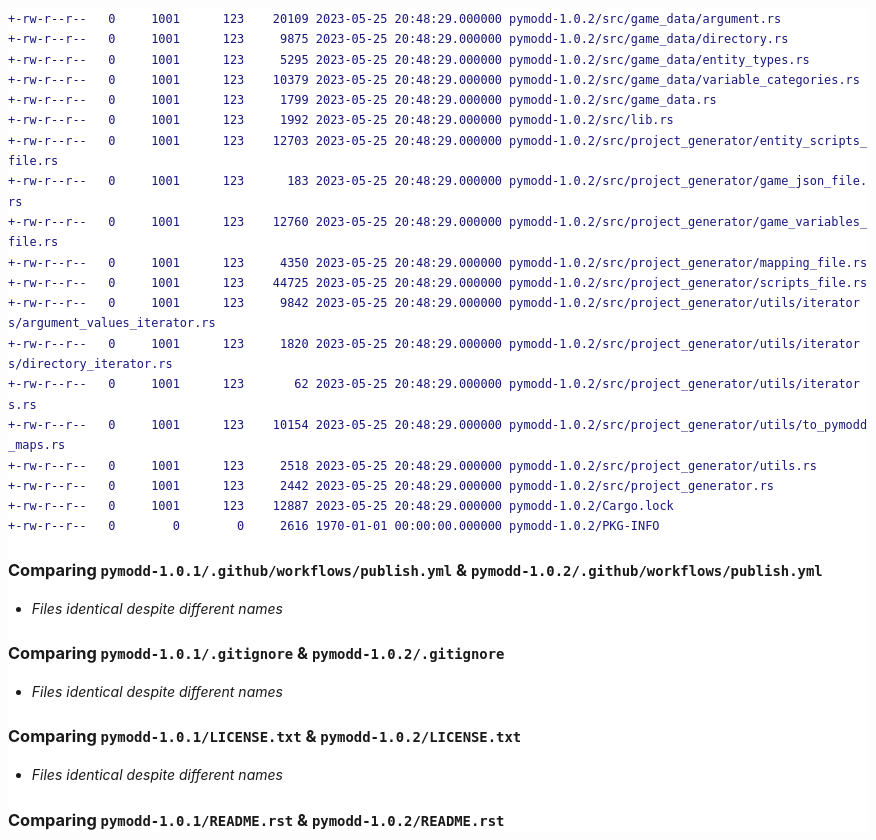 ```diff
+-rw-r--r--   0     1001      123    20109 2023-05-25 20:48:29.000000 pymodd-1.0.2/src/game_data/argument.rs
+-rw-r--r--   0     1001      123     9875 2023-05-25 20:48:29.000000 pymodd-1.0.2/src/game_data/directory.rs
+-rw-r--r--   0     1001      123     5295 2023-05-25 20:48:29.000000 pymodd-1.0.2/src/game_data/entity_types.rs
+-rw-r--r--   0     1001      123    10379 2023-05-25 20:48:29.000000 pymodd-1.0.2/src/game_data/variable_categories.rs
+-rw-r--r--   0     1001      123     1799 2023-05-25 20:48:29.000000 pymodd-1.0.2/src/game_data.rs
+-rw-r--r--   0     1001      123     1992 2023-05-25 20:48:29.000000 pymodd-1.0.2/src/lib.rs
+-rw-r--r--   0     1001      123    12703 2023-05-25 20:48:29.000000 pymodd-1.0.2/src/project_generator/entity_scripts_file.rs
+-rw-r--r--   0     1001      123      183 2023-05-25 20:48:29.000000 pymodd-1.0.2/src/project_generator/game_json_file.rs
+-rw-r--r--   0     1001      123    12760 2023-05-25 20:48:29.000000 pymodd-1.0.2/src/project_generator/game_variables_file.rs
+-rw-r--r--   0     1001      123     4350 2023-05-25 20:48:29.000000 pymodd-1.0.2/src/project_generator/mapping_file.rs
+-rw-r--r--   0     1001      123    44725 2023-05-25 20:48:29.000000 pymodd-1.0.2/src/project_generator/scripts_file.rs
+-rw-r--r--   0     1001      123     9842 2023-05-25 20:48:29.000000 pymodd-1.0.2/src/project_generator/utils/iterators/argument_values_iterator.rs
+-rw-r--r--   0     1001      123     1820 2023-05-25 20:48:29.000000 pymodd-1.0.2/src/project_generator/utils/iterators/directory_iterator.rs
+-rw-r--r--   0     1001      123       62 2023-05-25 20:48:29.000000 pymodd-1.0.2/src/project_generator/utils/iterators.rs
+-rw-r--r--   0     1001      123    10154 2023-05-25 20:48:29.000000 pymodd-1.0.2/src/project_generator/utils/to_pymodd_maps.rs
+-rw-r--r--   0     1001      123     2518 2023-05-25 20:48:29.000000 pymodd-1.0.2/src/project_generator/utils.rs
+-rw-r--r--   0     1001      123     2442 2023-05-25 20:48:29.000000 pymodd-1.0.2/src/project_generator.rs
+-rw-r--r--   0     1001      123    12887 2023-05-25 20:48:29.000000 pymodd-1.0.2/Cargo.lock
+-rw-r--r--   0        0        0     2616 1970-01-01 00:00:00.000000 pymodd-1.0.2/PKG-INFO
```

### Comparing `pymodd-1.0.1/.github/workflows/publish.yml` & `pymodd-1.0.2/.github/workflows/publish.yml`

 * *Files identical despite different names*

### Comparing `pymodd-1.0.1/.gitignore` & `pymodd-1.0.2/.gitignore`

 * *Files identical despite different names*

### Comparing `pymodd-1.0.1/LICENSE.txt` & `pymodd-1.0.2/LICENSE.txt`

 * *Files identical despite different names*

### Comparing `pymodd-1.0.1/README.rst` & `pymodd-1.0.2/README.rst`
